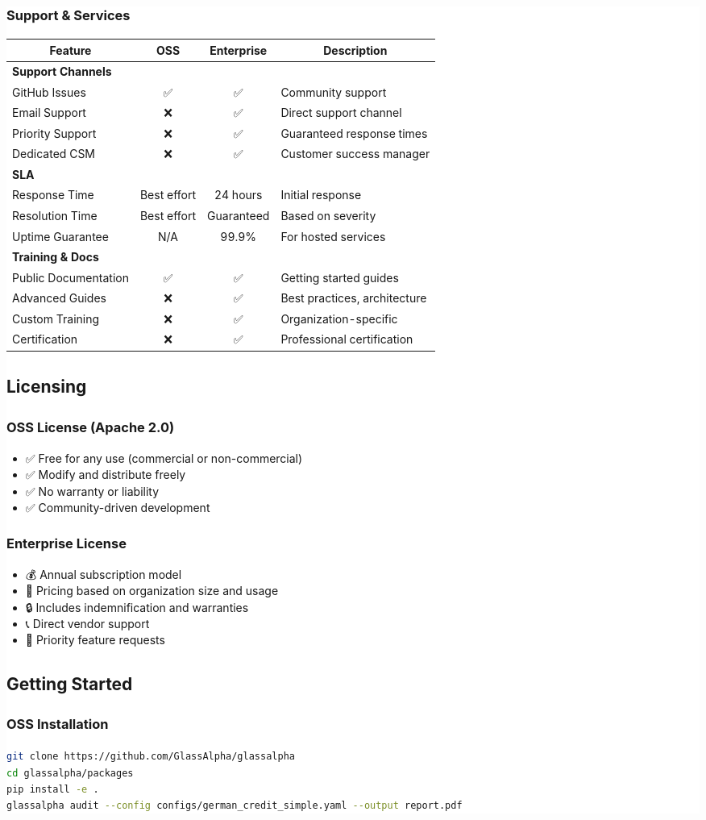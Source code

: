### Support & Services

| Feature | OSS | Enterprise | Description |
|---------|:---:|:----------:|-------------|
| **Support Channels** |
| GitHub Issues | ✅ | ✅ | Community support |
| Email Support | ❌ | ✅ | Direct support channel |
| Priority Support | ❌ | ✅ | Guaranteed response times |
| Dedicated CSM | ❌ | ✅ | Customer success manager |
| **SLA** |
| Response Time | Best effort | 24 hours | Initial response |
| Resolution Time | Best effort | Guaranteed | Based on severity |
| Uptime Guarantee | N/A | 99.9% | For hosted services |
| **Training & Docs** |
| Public Documentation | ✅ | ✅ | Getting started guides |
| Advanced Guides | ❌ | ✅ | Best practices, architecture |
| Custom Training | ❌ | ✅ | Organization-specific |
| Certification | ❌ | ✅ | Professional certification |

## Licensing

### OSS License (Apache 2.0)
- ✅ Free for any use (commercial or non-commercial)
- ✅ Modify and distribute freely
- ✅ No warranty or liability
- ✅ Community-driven development

### Enterprise License
- 💰 Annual subscription model
- 🏢 Pricing based on organization size and usage
- 🔒 Includes indemnification and warranties
- 📞 Direct vendor support
- 🚀 Priority feature requests

## Getting Started

### OSS Installation
```bash
git clone https://github.com/GlassAlpha/glassalpha
cd glassalpha/packages
pip install -e .
glassalpha audit --config configs/german_credit_simple.yaml --output report.pdf
```

